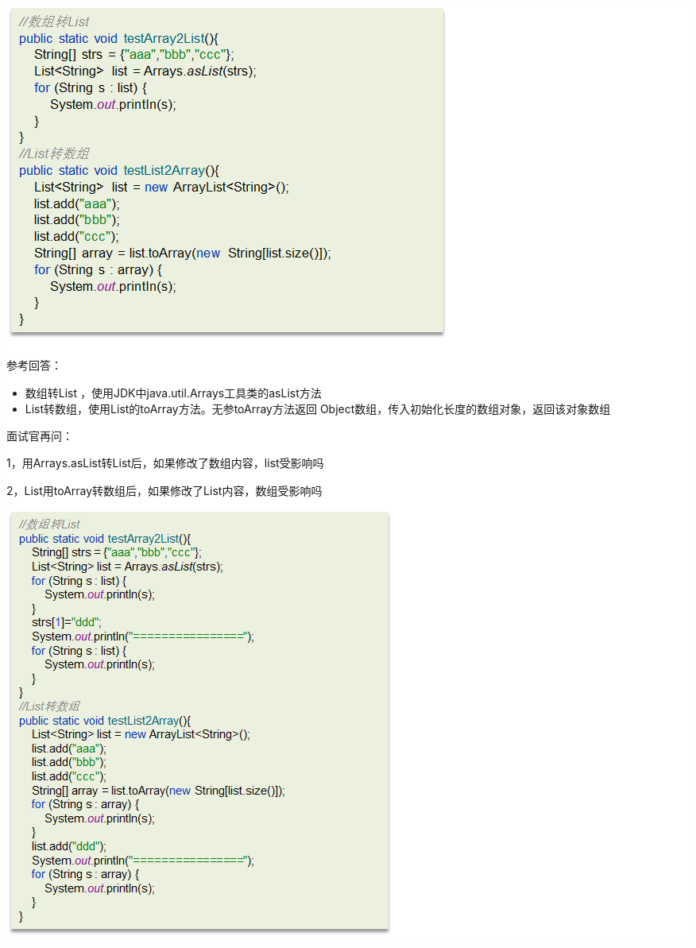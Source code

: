 ![img](../pic/Java%E9%9B%86%E5%90%88%E8%AF%A6%E8%A7%A3/1691656902330-44a95d80-3743-4c65-b38d-449640a7d4d7.png)

参考回答：

- 数组转List ，使用JDK中java.util.Arrays工具类的asList方法
- List转数组，使用List的toArray方法。无参toArray方法返回 Object数组，传入初始化长度的数组对象，返回该对象数组

面试官再问：

1，用Arrays.asList转List后，如果修改了数组内容，list受影响吗

2，List用toArray转数组后，如果修改了List内容，数组受影响吗

![img](../pic/Java%E9%9B%86%E5%90%88%E8%AF%A6%E8%A7%A3/1691656902454-27fde659-09a5-4c57-a723-81291acc37ad.png)
